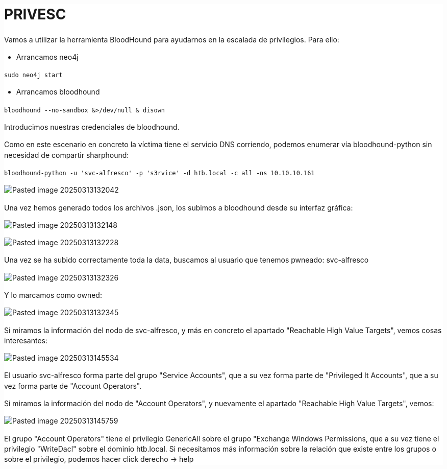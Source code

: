 


# PRIVESC

Vamos a utilizar la herramienta BloodHound para ayudarnos en la escalada de privilegios. Para ello:

- Arrancamos neo4j

``sudo neo4j start``

- Arrancamos bloodhound

``bloodhound --no-sandbox &>/dev/null & disown``

Introducimos nuestras credenciales de bloodhound.

Como en este escenario en concreto la víctima tiene el servicio DNS corriendo, podemos enumerar vía bloodhound-python sin necesidad de compartir sharphound:

``bloodhound-python -u 'svc-alfresco' -p 's3rvice' -d htb.local -c all -ns 10.10.10.161``

![Pasted image 20250313132042](https://github.com/user-attachments/assets/a501cfe5-18a0-4dec-9bfb-bcb513ea0dfc)


Una vez hemos generado todos los archivos .json, los subimos a bloodhound desde su interfaz gráfica:

![Pasted image 20250313132148](https://github.com/user-attachments/assets/2d05891f-5425-46dd-a4c2-38b7c979b0d7)


![Pasted image 20250313132228](https://github.com/user-attachments/assets/056be20a-6cc5-487a-9660-472a12621384)


Una vez se ha subido correctamente toda la data, buscamos al usuario que tenemos pwneado: svc-alfresco

![Pasted image 20250313132326](https://github.com/user-attachments/assets/be0bc300-fd50-490b-a1bf-87cbc8e7d389)


Y lo marcamos como owned:

![Pasted image 20250313132345](https://github.com/user-attachments/assets/236a4cbf-27f6-45f4-891c-55b622b912b7)

Si miramos la información del nodo de svc-alfresco, y más en concreto el apartado "Reachable High Value Targets", vemos cosas interesantes:

![Pasted image 20250313145534](https://github.com/user-attachments/assets/507067a7-9fe9-4f23-b09d-593973a8d8a5)


El usuario svc-alfresco forma parte del grupo "Service Accounts", que a su vez forma parte de "Privileged It Accounts", que a su vez forma parte de "Account Operators".

Si miramos la información del nodo de "Account Operators", y nuevamente el apartado "Reachable High Value Targets", vemos:

![Pasted image 20250313145759](https://github.com/user-attachments/assets/8eac1c8b-5880-47fb-9c6e-29920d985cf0)

El grupo "Account Operators" tiene el privilegio GenericAll sobre el grupo "Exchange Windows Permissions, que a su vez tiene el privilegio "WriteDacl" sobre el dominio htb.local. Si necesitamos más información sobre la relación que existe entre los grupos o sobre el privilegio, podemos hacer click derecho -> help
